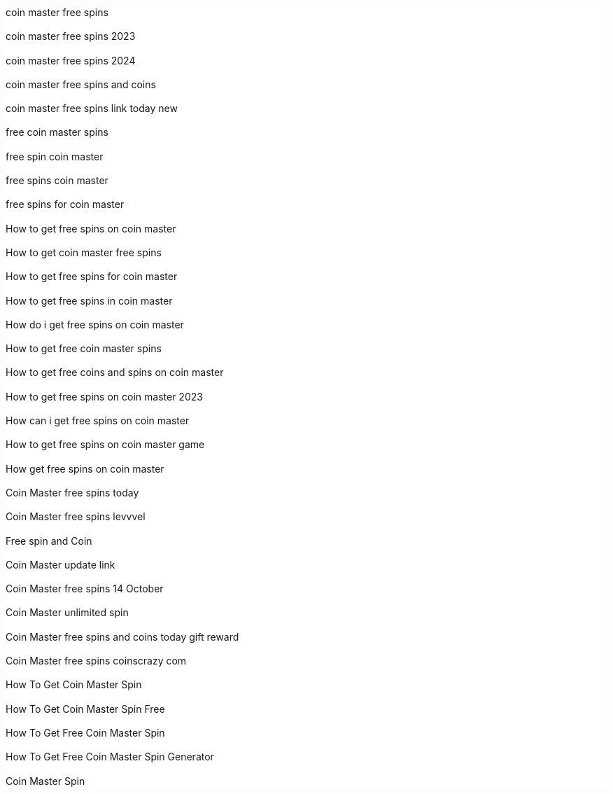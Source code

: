 coin master free spins

coin master free spins 2023

coin master free spins 2024

coin master free spins and coins

coin master free spins link today new

free coin master spins

free spin coin master

free spins coin master

free spins for coin master

How to get free spins on coin master

How to get coin master free spins

How to get free spins for coin master

How to get free spins in coin master

How do i get free spins on coin master

How to get free coin master spins

How to get free coins and spins on coin master

How to get free spins on coin master 2023

How can i get free spins on coin master

How to get free spins on coin master game

How get free spins on coin master

Coin Master free spins today

Coin Master free spins levvvel

Free spin and Coin

Coin Master update link

Coin Master free spins 14 October

Coin Master unlimited spin

Coin Master free spins and coins today gift reward

Coin Master free spins coinscrazy com

How To Get Coin Master Spin

How To Get Coin Master Spin Free

How To Get Free Coin Master Spin

How To Get Free Coin Master Spin Generator

Coin Master Spin
